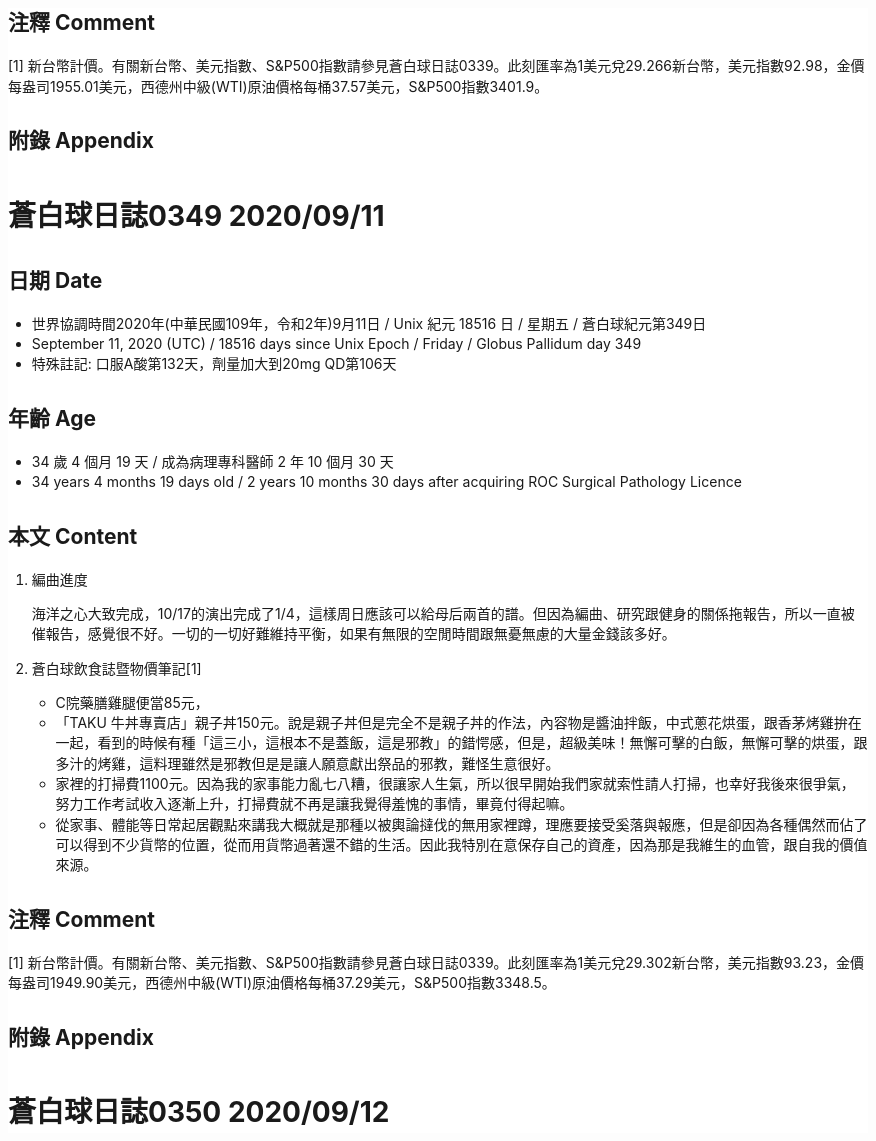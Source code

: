 ## 注釋 Comment ##

[1] 新台幣計價。有關新台幣、美元指數、S&P500指數請參見蒼白球日誌0339。此刻匯率為1美元兌29.266新台幣，美元指數92.98，金價每盎司1955.01美元，西德州中級(WTI)原油價格每桶37.57美元，S&P500指數3401.9。

## 附錄 Appendix ##



# 蒼白球日誌0349 2020/09/11 #

## 日期 Date ##

* 世界協調時間2020年(中華民國109年，令和2年)9月11日 / Unix 紀元 18516 日 / 星期五 / 蒼白球紀元第349日
* September 11, 2020 (UTC) / 18516 days since Unix Epoch / Friday / Globus Pallidum day 349
* 特殊註記: 口服A酸第132天，劑量加大到20mg QD第106天

## 年齡 Age ##

* 34 歲 4 個月 19 天 / 成為病理專科醫師 2 年 10 個月 30 天
* 34 years 4 months 19 days old / 2 years 10 months 30 days after acquiring ROC Surgical Pathology Licence

## 本文 Content ##

1. 編曲進度

    海洋之心大致完成，10/17的演出完成了1/4，這樣周日應該可以給母后兩首的譜。但因為編曲、研究跟健身的關係拖報告，所以一直被催報告，感覺很不好。一切的一切好難維持平衡，如果有無限的空閒時間跟無憂無慮的大量金錢該多好。

2. 蒼白球飲食誌暨物價筆記[1]

    * C院藥膳雞腿便當85元，
    * 「TAKU 牛丼專賣店」親子丼150元。說是親子丼但是完全不是親子丼的作法，內容物是醬油拌飯，中式蔥花烘蛋，跟香茅烤雞拚在一起，看到的時候有種「這三小，這根本不是蓋飯，這是邪教」的錯愕感，但是，超級美味！無懈可擊的白飯，無懈可擊的烘蛋，跟多汁的烤雞，這料理雖然是邪教但是是讓人願意獻出祭品的邪教，難怪生意很好。
    * 家裡的打掃費1100元。因為我的家事能力亂七八糟，很讓家人生氣，所以很早開始我們家就索性請人打掃，也幸好我後來很爭氣，努力工作考試收入逐漸上升，打掃費就不再是讓我覺得羞愧的事情，畢竟付得起嘛。
    * 從家事、體能等日常起居觀點來講我大概就是那種以被輿論撻伐的無用家裡蹲，理應要接受奚落與報應，但是卻因為各種偶然而佔了可以得到不少貨幣的位置，從而用貨幣過著還不錯的生活。因此我特別在意保存自己的資產，因為那是我維生的血管，跟自我的價值來源。

## 注釋 Comment ##

[1] 新台幣計價。有關新台幣、美元指數、S&P500指數請參見蒼白球日誌0339。此刻匯率為1美元兌29.302新台幣，美元指數93.23，金價每盎司1949.90美元，西德州中級(WTI)原油價格每桶37.29美元，S&P500指數3348.5。

## 附錄 Appendix ##


# 蒼白球日誌0350 2020/09/12 #
